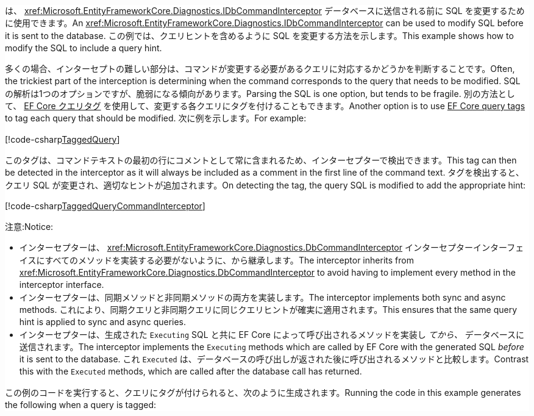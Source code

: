 <span data-ttu-id="0b345-148">は、 <xref:Microsoft.EntityFrameworkCore.Diagnostics.IDbCommandInterceptor> データベースに送信される前に SQL を変更するために使用できます。</span><span class="sxs-lookup"><span data-stu-id="0b345-148">An <xref:Microsoft.EntityFrameworkCore.Diagnostics.IDbCommandInterceptor> can be used to modify SQL before it is sent to the database.</span></span> <span data-ttu-id="0b345-149">この例では、クエリヒントを含めるように SQL を変更する方法を示します。</span><span class="sxs-lookup"><span data-stu-id="0b345-149">This example shows how to modify the SQL to include a query hint.</span></span>

<span data-ttu-id="0b345-150">多くの場合、インターセプトの難しい部分は、コマンドが変更する必要があるクエリに対応するかどうかを判断することです。</span><span class="sxs-lookup"><span data-stu-id="0b345-150">Often, the trickiest part of the interception is determining when the command corresponds to the query that needs to be modified.</span></span> <span data-ttu-id="0b345-151">SQL の解析は1つのオプションですが、脆弱になる傾向があります。</span><span class="sxs-lookup"><span data-stu-id="0b345-151">Parsing the SQL is one option, but tends to be fragile.</span></span> <span data-ttu-id="0b345-152">別の方法として、 [EF Core クエリタグ](xref:core/querying/tags) を使用して、変更する各クエリにタグを付けることもできます。</span><span class="sxs-lookup"><span data-stu-id="0b345-152">Another option is to use [EF Core query tags](xref:core/querying/tags) to tag each query that should be modified.</span></span> <span data-ttu-id="0b345-153">次に例を示します。</span><span class="sxs-lookup"><span data-stu-id="0b345-153">For example:</span></span>


[!code-csharp[TaggedQuery](../../../samples/core/Miscellaneous/CommandInterception/Program.cs?name=TaggedQuery)]

<span data-ttu-id="0b345-154">このタグは、コマンドテキストの最初の行にコメントとして常に含まれるため、インターセプターで検出できます。</span><span class="sxs-lookup"><span data-stu-id="0b345-154">This tag can then be detected in the interceptor as it will always be included as a comment in the first line of the command text.</span></span> <span data-ttu-id="0b345-155">タグを検出すると、クエリ SQL が変更され、適切なヒントが追加されます。</span><span class="sxs-lookup"><span data-stu-id="0b345-155">On detecting the tag, the query SQL is modified to add the appropriate hint:</span></span>


[!code-csharp[TaggedQueryCommandInterceptor](../../../samples/core/Miscellaneous/CommandInterception/TaggedQueryCommandInterceptor.cs?name=TaggedQueryCommandInterceptor)]

<span data-ttu-id="0b345-156">注意:</span><span class="sxs-lookup"><span data-stu-id="0b345-156">Notice:</span></span>

* <span data-ttu-id="0b345-157">インターセプターは、 <xref:Microsoft.EntityFrameworkCore.Diagnostics.DbCommandInterceptor> インターセプターインターフェイスにすべてのメソッドを実装する必要がないように、から継承します。</span><span class="sxs-lookup"><span data-stu-id="0b345-157">The interceptor inherits from <xref:Microsoft.EntityFrameworkCore.Diagnostics.DbCommandInterceptor> to avoid having to implement every method in the interceptor interface.</span></span>
* <span data-ttu-id="0b345-158">インターセプターは、同期メソッドと非同期メソッドの両方を実装します。</span><span class="sxs-lookup"><span data-stu-id="0b345-158">The interceptor implements both sync and async methods.</span></span> <span data-ttu-id="0b345-159">これにより、同期クエリと非同期クエリに同じクエリヒントが確実に適用されます。</span><span class="sxs-lookup"><span data-stu-id="0b345-159">This ensures that the same query hint is applied to sync and async queries.</span></span>
* <span data-ttu-id="0b345-160">インターセプターは、生成された `Executing` SQL と共に EF Core によって呼び出されるメソッドを実装し _てから、_ データベースに送信されます。</span><span class="sxs-lookup"><span data-stu-id="0b345-160">The interceptor implements the `Executing` methods which are called by EF Core with the generated SQL _before_ it is sent to the database.</span></span> <span data-ttu-id="0b345-161">これ `Executed` は、データベースの呼び出しが返された後に呼び出されるメソッドと比較します。</span><span class="sxs-lookup"><span data-stu-id="0b345-161">Contrast this with the `Executed` methods, which are called after the database call has returned.</span></span>

<span data-ttu-id="0b345-162">この例のコードを実行すると、クエリにタグが付けられると、次のように生成されます。</span><span class="sxs-lookup"><span data-stu-id="0b345-162">Running the code in this example generates the following when a query is tagged:</span></span>
